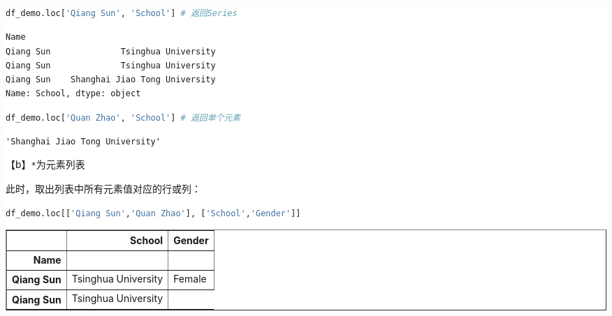 ```python
df_demo.loc['Qiang Sun', 'School'] # 返回Series
```




    Name
    Qiang Sun              Tsinghua University
    Qiang Sun              Tsinghua University
    Qiang Sun    Shanghai Jiao Tong University
    Name: School, dtype: object




```python
df_demo.loc['Quan Zhao', 'School'] # 返回单个元素
```




    'Shanghai Jiao Tong University'



【b】`*`为元素列表

此时，取出列表中所有元素值对应的行或列：


```python
df_demo.loc[['Qiang Sun','Quan Zhao'], ['School','Gender']]
```




<div>
<style scoped>
    .dataframe tbody tr th:only-of-type {
        vertical-align: middle;
    }

    .dataframe tbody tr th {
        vertical-align: top;
    }

    .dataframe thead th {
        text-align: right;
    }
</style>
<table border="1" class="dataframe">
  <thead>
    <tr style="text-align: right;">
      <th></th>
      <th>School</th>
      <th>Gender</th>
    </tr>
    <tr>
      <th>Name</th>
      <th></th>
      <th></th>
    </tr>
  </thead>
  <tbody>
    <tr>
      <th>Qiang Sun</th>
      <td>Tsinghua University</td>
      <td>Female</td>
    </tr>
    <tr>
      <th>Qiang Sun</th>
      <td>Tsinghua University</td>